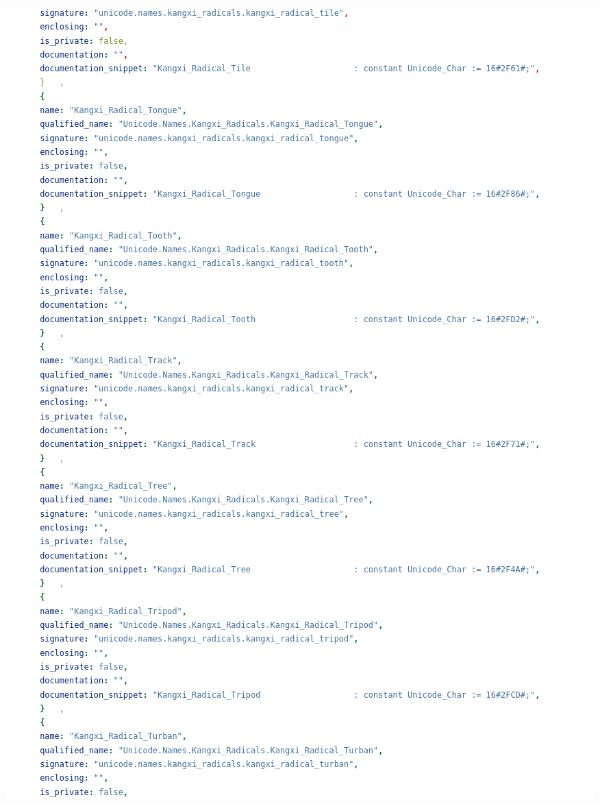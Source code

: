 ```yaml
       signature: "unicode.names.kangxi_radicals.kangxi_radical_tile",
       enclosing: "",
       is_private: false,
       documentation: "",
       documentation_snippet: "Kangxi_Radical_Tile                     : constant Unicode_Char := 16#2F61#;",
       }   ,
       {
       name: "Kangxi_Radical_Tongue",
       qualified_name: "Unicode.Names.Kangxi_Radicals.Kangxi_Radical_Tongue",
       signature: "unicode.names.kangxi_radicals.kangxi_radical_tongue",
       enclosing: "",
       is_private: false,
       documentation: "",
       documentation_snippet: "Kangxi_Radical_Tongue                   : constant Unicode_Char := 16#2F86#;",
       }   ,
       {
       name: "Kangxi_Radical_Tooth",
       qualified_name: "Unicode.Names.Kangxi_Radicals.Kangxi_Radical_Tooth",
       signature: "unicode.names.kangxi_radicals.kangxi_radical_tooth",
       enclosing: "",
       is_private: false,
       documentation: "",
       documentation_snippet: "Kangxi_Radical_Tooth                    : constant Unicode_Char := 16#2FD2#;",
       }   ,
       {
       name: "Kangxi_Radical_Track",
       qualified_name: "Unicode.Names.Kangxi_Radicals.Kangxi_Radical_Track",
       signature: "unicode.names.kangxi_radicals.kangxi_radical_track",
       enclosing: "",
       is_private: false,
       documentation: "",
       documentation_snippet: "Kangxi_Radical_Track                    : constant Unicode_Char := 16#2F71#;",
       }   ,
       {
       name: "Kangxi_Radical_Tree",
       qualified_name: "Unicode.Names.Kangxi_Radicals.Kangxi_Radical_Tree",
       signature: "unicode.names.kangxi_radicals.kangxi_radical_tree",
       enclosing: "",
       is_private: false,
       documentation: "",
       documentation_snippet: "Kangxi_Radical_Tree                     : constant Unicode_Char := 16#2F4A#;",
       }   ,
       {
       name: "Kangxi_Radical_Tripod",
       qualified_name: "Unicode.Names.Kangxi_Radicals.Kangxi_Radical_Tripod",
       signature: "unicode.names.kangxi_radicals.kangxi_radical_tripod",
       enclosing: "",
       is_private: false,
       documentation: "",
       documentation_snippet: "Kangxi_Radical_Tripod                   : constant Unicode_Char := 16#2FCD#;",
       }   ,
       {
       name: "Kangxi_Radical_Turban",
       qualified_name: "Unicode.Names.Kangxi_Radicals.Kangxi_Radical_Turban",
       signature: "unicode.names.kangxi_radicals.kangxi_radical_turban",
       enclosing: "",
       is_private: false,
```
